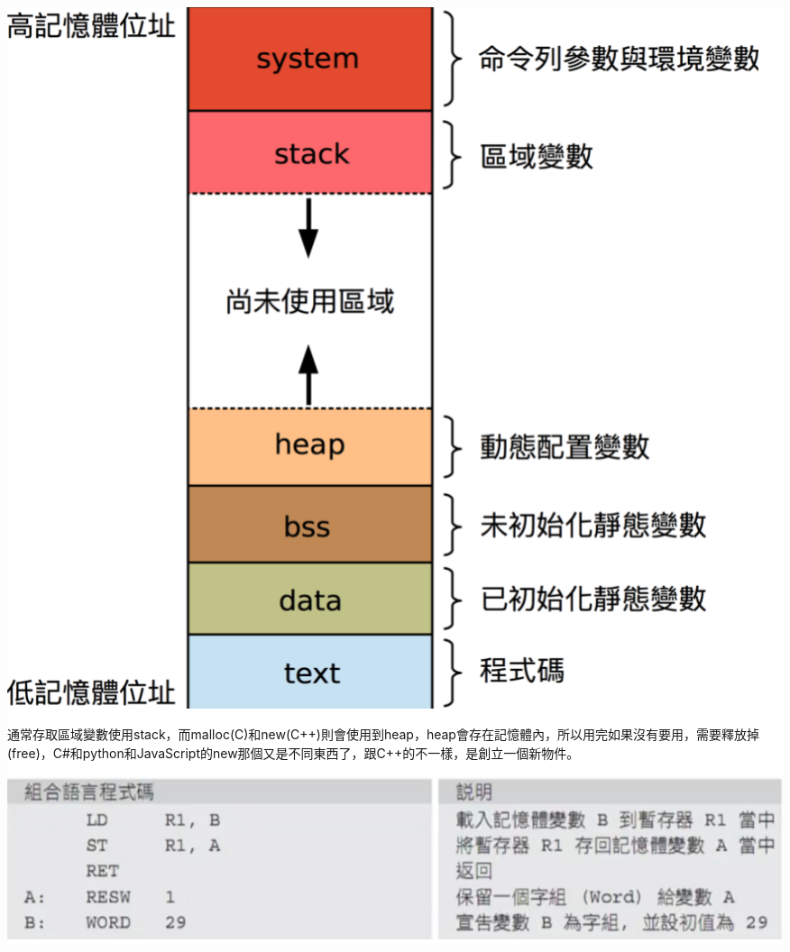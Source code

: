 ![](picture/記憶體位置.png)

通常存取區域變數使用stack，而malloc(C)和new(C++)則會使用到heap，heap會存在記憶體內，所以用完如果沒有要用，需要釋放掉(free)，C#和python和JavaScript的new那個又是不同東西了，跟C++的不一樣，是創立一個新物件。



![](picture/簡單的組合語言.png)

